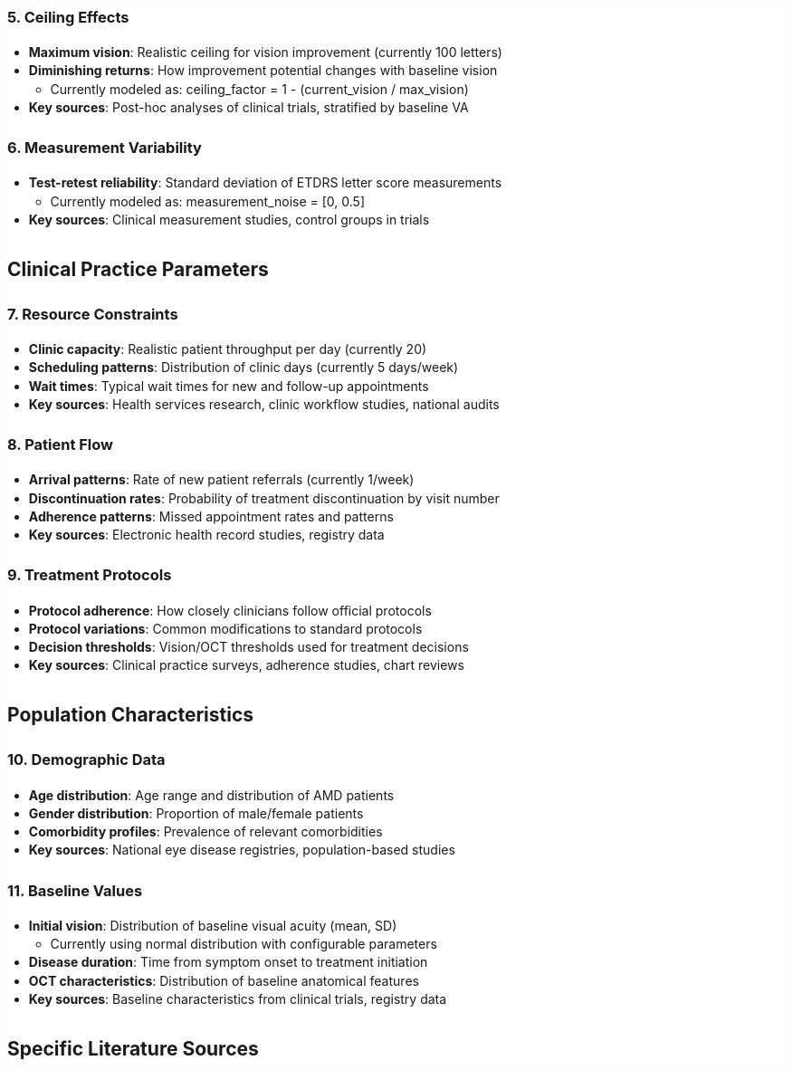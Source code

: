 ### 5. Ceiling Effects
- **Maximum vision**: Realistic ceiling for vision improvement (currently 100 letters)
- **Diminishing returns**: How improvement potential changes with baseline vision
  - Currently modeled as: ceiling_factor = 1 - (current_vision / max_vision)
- **Key sources**: Post-hoc analyses of clinical trials, stratified by baseline VA

### 6. Measurement Variability
- **Test-retest reliability**: Standard deviation of ETDRS letter score measurements
  - Currently modeled as: measurement_noise = [0, 0.5]
- **Key sources**: Clinical measurement studies, control groups in trials

## Clinical Practice Parameters

### 7. Resource Constraints
- **Clinic capacity**: Realistic patient throughput per day (currently 20)
- **Scheduling patterns**: Distribution of clinic days (currently 5 days/week)
- **Wait times**: Typical wait times for new and follow-up appointments
- **Key sources**: Health services research, clinic workflow studies, national audits

### 8. Patient Flow
- **Arrival patterns**: Rate of new patient referrals (currently 1/week)
- **Discontinuation rates**: Probability of treatment discontinuation by visit number
- **Adherence patterns**: Missed appointment rates and patterns
- **Key sources**: Electronic health record studies, registry data

### 9. Treatment Protocols
- **Protocol adherence**: How closely clinicians follow official protocols
- **Protocol variations**: Common modifications to standard protocols
- **Decision thresholds**: Vision/OCT thresholds used for treatment decisions
- **Key sources**: Clinical practice surveys, adherence studies, chart reviews

## Population Characteristics

### 10. Demographic Data
- **Age distribution**: Age range and distribution of AMD patients
- **Gender distribution**: Proportion of male/female patients
- **Comorbidity profiles**: Prevalence of relevant comorbidities
- **Key sources**: National eye disease registries, population-based studies

### 11. Baseline Values
- **Initial vision**: Distribution of baseline visual acuity (mean, SD)
  - Currently using normal distribution with configurable parameters
- **Disease duration**: Time from symptom onset to treatment initiation
- **OCT characteristics**: Distribution of baseline anatomical features
- **Key sources**: Baseline characteristics from clinical trials, registry data

## Specific Literature Sources
